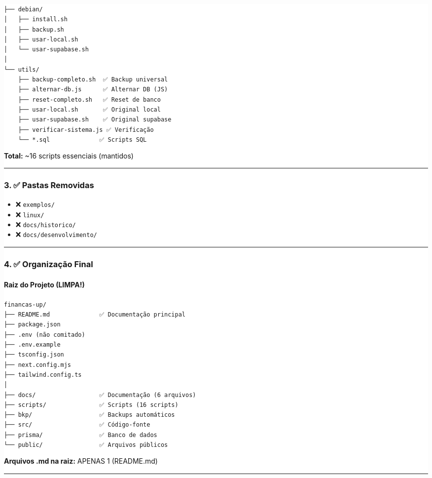 ```
├── debian/
│   ├── install.sh
│   ├── backup.sh
│   ├── usar-local.sh
│   └── usar-supabase.sh
│
└── utils/
    ├── backup-completo.sh  ✅ Backup universal
    ├── alternar-db.js      ✅ Alternar DB (JS)
    ├── reset-completo.sh   ✅ Reset de banco
    ├── usar-local.sh       ✅ Original local
    ├── usar-supabase.sh    ✅ Original supabase
    ├── verificar-sistema.js ✅ Verificação
    └── *.sql              ✅ Scripts SQL
```

**Total:** ~16 scripts essenciais (mantidos)

---

### 3. ✅ Pastas Removidas
- ❌ `exemplos/`
- ❌ `linux/`
- ❌ `docs/historico/`
- ❌ `docs/desenvolvimento/`

---

### 4. ✅ Organização Final

#### Raiz do Projeto (LIMPA!)
```
financas-up/
├── README.md              ✅ Documentação principal
├── package.json
├── .env (não comitado)
├── .env.example
├── tsconfig.json
├── next.config.mjs
├── tailwind.config.ts
│
├── docs/                  ✅ Documentação (6 arquivos)
├── scripts/               ✅ Scripts (16 scripts)
├── bkp/                   ✅ Backups automáticos
├── src/                   ✅ Código-fonte
├── prisma/                ✅ Banco de dados
└── public/                ✅ Arquivos públicos
```

**Arquivos .md na raiz:** APENAS 1 (README.md)

---
